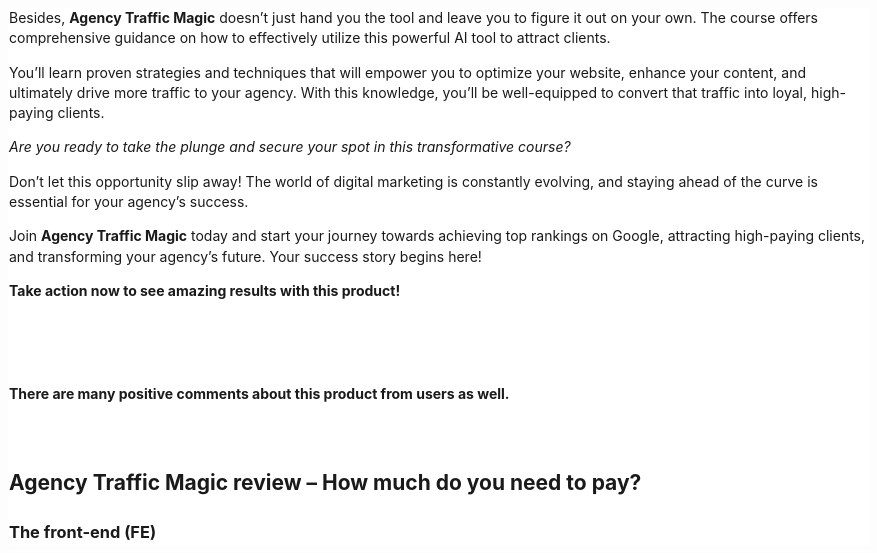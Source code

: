 <p data-w-id="406ead60-2631-5f0a-dcf9-2516b382bfa8" data-wf-id="[&quot;406ead60-2631-5f0a-dcf9-2516b382bfa8&quot;]" data-automation-id="dyn-item-post-body-input">Besides, <strong data-w-id="24f24ea6-f921-2cdf-843e-82b764be8007" data-wf-id="[&quot;24f24ea6-f921-2cdf-843e-82b764be8007&quot;]" data-automation-id="dyn-item-post-body-input">Agency Traffic Magic</strong> doesn’t just hand you the tool and leave you to figure it out on your own. The course offers comprehensive guidance on how to effectively utilize this powerful AI tool to attract clients.</p>
<p data-w-id="a0b91f10-ae09-9307-a220-355f78bfa93a" data-wf-id="[&quot;a0b91f10-ae09-9307-a220-355f78bfa93a&quot;]" data-automation-id="dyn-item-post-body-input">You’ll learn proven strategies and techniques that will empower you to optimize your website, enhance your content, and ultimately drive more traffic to your agency. With this knowledge, you’ll be well-equipped to convert that traffic into loyal, high-paying clients.</p>
<p data-w-id="8230974e-1df1-785b-482c-5c7ca083d045" data-wf-id="[&quot;8230974e-1df1-785b-482c-5c7ca083d045&quot;]" data-automation-id="dyn-item-post-body-input"><em data-w-id="fa0e0b04-b0f6-756b-fdcd-e45d1b747160" data-wf-id="[&quot;fa0e0b04-b0f6-756b-fdcd-e45d1b747160&quot;]" data-automation-id="dyn-item-post-body-input">Are you ready to take the plunge and secure your spot in this transformative course?</em></p>
<p data-w-id="55690c6c-b454-eb99-a5ca-f604ee8b076a" data-wf-id="[&quot;55690c6c-b454-eb99-a5ca-f604ee8b076a&quot;]" data-automation-id="dyn-item-post-body-input">Don’t let this opportunity slip away! The world of digital marketing is constantly evolving, and staying ahead of the curve is essential for your agency’s success.</p>
<p data-w-id="e118e521-63a4-a679-2b1e-714ec09c2f4d" data-wf-id="[&quot;e118e521-63a4-a679-2b1e-714ec09c2f4d&quot;]" data-automation-id="dyn-item-post-body-input">Join <strong data-w-id="143d426f-3bba-985a-b4f1-85738d6680fa" data-wf-id="[&quot;143d426f-3bba-985a-b4f1-85738d6680fa&quot;]" data-automation-id="dyn-item-post-body-input">Agency Traffic Magic</strong> today and start your journey towards achieving top rankings on Google, attracting high-paying clients, and transforming your agency’s future. Your success story begins here!</p>
<p data-w-id="d048ded7-da7c-b4d7-89be-41ed77cf15c4" data-wf-id="[&quot;d048ded7-da7c-b4d7-89be-41ed77cf15c4&quot;]" data-automation-id="dyn-item-post-body-input"><strong data-w-id="30773762-3169-c574-33f9-fe7c606a3a6d" data-wf-id="[&quot;30773762-3169-c574-33f9-fe7c606a3a6d&quot;]" data-automation-id="dyn-item-post-body-input">Take action now to see amazing results with this product!</strong></p>
<figure class="w-richtext-align-center w-richtext-figure-type-image" data-w-id="a7226ab7-4c75-3406-f0d5-306a7e3b4823" data-wf-id="[&quot;a7226ab7-4c75-3406-f0d5-306a7e3b4823&quot;]" data-automation-id="dyn-item-post-body-input">
<div data-w-id="a7226ab7-4c75-3406-f0d5-306a7e3b4824" data-wf-id="[&quot;a7226ab7-4c75-3406-f0d5-306a7e3b4824&quot;]" data-automation-id="dyn-item-post-body-input"><img src="https://cdn.prod.website-files.com/650d25b7d6ebe9d9032aa4e3/66e3dc175d5287c0e723e7b1_agency-traffic-magic-review-amazing.png" alt="" data-automation-id="dyn-item-post-body-input" data-wf-id="[&quot;ab9fe381-0579-5122-439f-8c57d879f8c4&quot;]" data-w-id="ab9fe381-0579-5122-439f-8c57d879f8c4" /></div>
</figure>
<figure class="w-richtext-align-center w-richtext-figure-type-image" data-w-id="94e3f6a7-3550-4816-160d-010accb2988c" data-wf-id="[&quot;94e3f6a7-3550-4816-160d-010accb2988c&quot;]" data-automation-id="dyn-item-post-body-input">
<div data-w-id="94e3f6a7-3550-4816-160d-010accb2988d" data-wf-id="[&quot;94e3f6a7-3550-4816-160d-010accb2988d&quot;]" data-automation-id="dyn-item-post-body-input"><img src="https://cdn.prod.website-files.com/650d25b7d6ebe9d9032aa4e3/66e3dc178e62667cce54d354_agency-traffic-magic-review-results.png" alt="" data-automation-id="dyn-item-post-body-input" data-wf-id="[&quot;6681a453-446c-681d-f455-90159110f6a9&quot;]" data-w-id="6681a453-446c-681d-f455-90159110f6a9" /></div>
</figure>
<p data-w-id="88c39064-b0af-cb2f-eec6-d95e28de0081" data-wf-id="[&quot;88c39064-b0af-cb2f-eec6-d95e28de0081&quot;]" data-automation-id="dyn-item-post-body-input"><strong data-w-id="e01fe47c-5523-fae2-b65e-29ebc1906edd" data-wf-id="[&quot;e01fe47c-5523-fae2-b65e-29ebc1906edd&quot;]" data-automation-id="dyn-item-post-body-input">There are many positive comments about this product from users as well.</strong></p>
<figure class="w-richtext-align-center w-richtext-figure-type-image" data-w-id="e9e314cf-4f23-221b-78a2-da9359be2a0b" data-wf-id="[&quot;e9e314cf-4f23-221b-78a2-da9359be2a0b&quot;]" data-automation-id="dyn-item-post-body-input">
<div data-w-id="e9e314cf-4f23-221b-78a2-da9359be2a0c" data-wf-id="[&quot;e9e314cf-4f23-221b-78a2-da9359be2a0c&quot;]" data-automation-id="dyn-item-post-body-input"><img src="https://cdn.prod.website-files.com/650d25b7d6ebe9d9032aa4e3/66e3dc17485addcc28f1a0a8_agency-traffic-magic-review-comments.png" alt="" data-automation-id="dyn-item-post-body-input" data-wf-id="[&quot;a8e10cb8-fc71-db1c-8926-3f1a3c04a45e&quot;]" data-w-id="a8e10cb8-fc71-db1c-8926-3f1a3c04a45e" /></div>
</figure>
<h2 data-w-id="27cee9b4-9ae7-93b0-1041-8499ce8b1d5b" data-wf-id="[&quot;27cee9b4-9ae7-93b0-1041-8499ce8b1d5b&quot;]" data-automation-id="dyn-item-post-body-input">Agency Traffic Magic review – How much do you need to pay?</h2>
<h3 data-w-id="3382b747-355b-7629-34ea-77e42102539f" data-wf-id="[&quot;3382b747-355b-7629-34ea-77e42102539f&quot;]" data-automation-id="dyn-item-post-body-input">The front-end (FE)</h3>